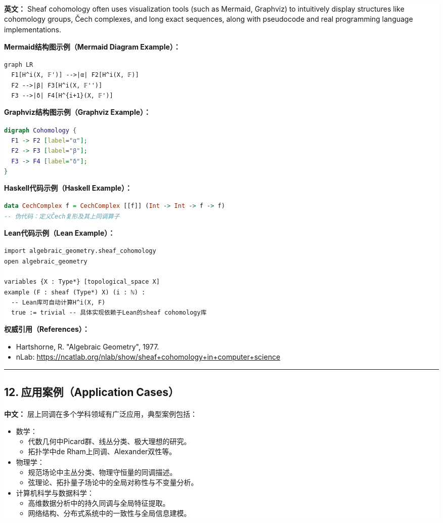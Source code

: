 **英文：**
Sheaf cohomology often uses visualization tools (such as Mermaid, Graphviz) to intuitively display structures like cohomology groups, Čech complexes, and long exact sequences, along with pseudocode and real programming language implementations.

**Mermaid结构图示例（Mermaid Diagram Example）：**

```mermaid
graph LR
  F1[H^i(X, 𝔽')] -->|α| F2[H^i(X, 𝔽)]
  F2 -->|β| F3[H^i(X, 𝔽'')]
  F3 -->|δ| F4[H^{i+1}(X, 𝔽')]
```

**Graphviz结构图示例（Graphviz Example）：**

```dot
digraph Cohomology {
  F1 -> F2 [label="α"];
  F2 -> F3 [label="β"];
  F3 -> F4 [label="δ"];
}
```

**Haskell代码示例（Haskell Example）：**

```haskell
data CechComplex f = CechComplex [[f]] (Int -> Int -> f -> f)
-- 伪代码：定义Čech复形及其上同调算子
```

**Lean代码示例（Lean Example）：**

```lean
import algebraic_geometry.sheaf_cohomology
open algebraic_geometry

variables {X : Type*} [topological_space X]
example (F : sheaf (Type*) X) (i : ℕ) :
  -- Lean库可自动计算H^i(X, F)
  true := trivial -- 具体实现依赖于Lean的sheaf cohomology库
```

**权威引用（References）：**

- Hartshorne, R. "Algebraic Geometry", 1977.
- nLab: <https://ncatlab.org/nlab/show/sheaf+cohomology+in+computer+science>

---

## 12. 应用案例（Application Cases）

**中文：**
层上同调在多个学科领域有广泛应用，典型案例包括：

- 数学：
  - 代数几何中Picard群、线丛分类、极大理想的研究。
  - 拓扑学中de Rham上同调、Alexander双性等。
- 物理学：
  - 规范场论中主丛分类、物理守恒量的同调描述。
  - 弦理论、拓扑量子场论中的全局对称性与不变量分析。
- 计算机科学与数据科学：
  - 高维数据分析中的持久同调与全局特征提取。
  - 网络结构、分布式系统中的一致性与全局信息建模。
